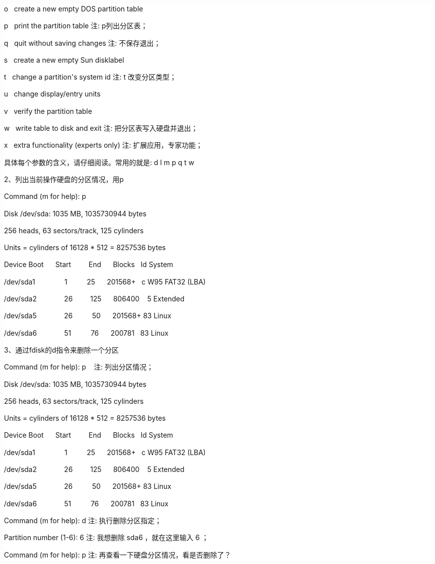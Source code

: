 o   create a new empty DOS partition table
  
p   print the partition table 注: p列出分区表；
  
q   quit without saving changes 注: 不保存退出；
  
s   create a new empty Sun disklabel
  
t   change a partition's system id 注: t 改变分区类型；
  
u   change display/entry units
  
v   verify the partition table
  
w   write table to disk and exit 注: 把分区表写入硬盘并退出；
  
x   extra functionality (experts only) 注: 扩展应用，专家功能；

具体每个参数的含义，请仔细阅读。常用的就是: d l m p q t w

2、列出当前操作硬盘的分区情况，用p

Command (m for help): p

Disk /dev/sda: 1035 MB, 1035730944 bytes
  
256 heads, 63 sectors/track, 125 cylinders
  
Units = cylinders of 16128 * 512 = 8257536 bytes

Device Boot      Start         End      Blocks   Id System
  
/dev/sda1               1          25      201568+   c W95 FAT32 (LBA)
  
/dev/sda2              26         125      806400    5 Extended
  
/dev/sda5              26          50      201568+ 83 Linux
  
/dev/sda6              51          76      200781   83 Linux
  
3、通过fdisk的d指令来删除一个分区

Command (m for help): p    注: 列出分区情况；

Disk /dev/sda: 1035 MB, 1035730944 bytes
  
256 heads, 63 sectors/track, 125 cylinders
  
Units = cylinders of 16128 * 512 = 8257536 bytes

Device Boot      Start         End      Blocks   Id System
  
/dev/sda1               1          25      201568+   c W95 FAT32 (LBA)
  
/dev/sda2              26         125      806400    5 Extended

/dev/sda5              26          50      201568+ 83 Linux
  
/dev/sda6              51          76      200781   83 Linux

Command (m for help): d 注: 执行删除分区指定；
  
Partition number (1-6): 6 注: 我想删除 sda6 ，就在这里输入 6 ；

Command (m for help): p 注: 再查看一下硬盘分区情况，看是否删除了？
